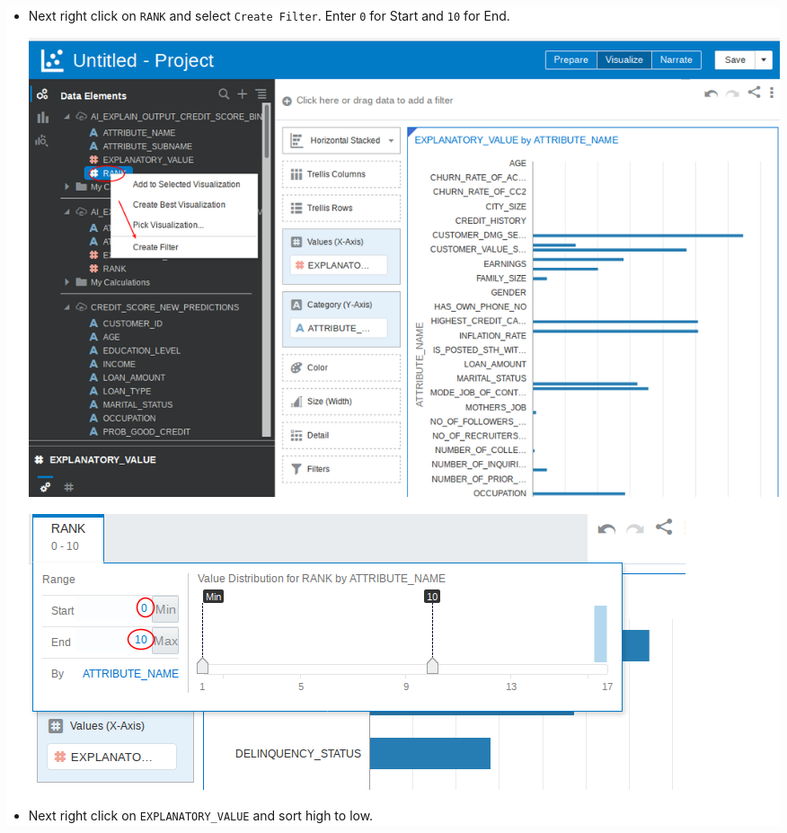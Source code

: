 - Next right click on `RANK` and select `Create Filter`.  Enter `0` for Start and `10` for End.

  ![](./img/051.png)

  ![](./img/052.png)

- Next right click on `EXPLANATORY_VALUE` and sort high to low.
